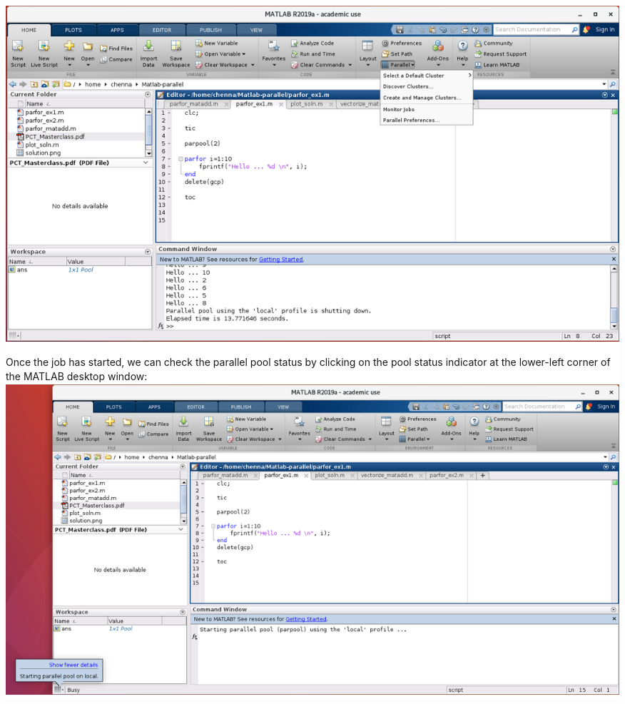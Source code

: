 ![Parallel pool status indicator](../fig/matlab-pct-menu.png)

Once the job has started, we can check the parallel pool status by
clicking on the pool status indicator at the lower-left corner of
the MATLAB desktop window:
![Parallel pool status indicator](../fig/matlab-pct-status.png)
